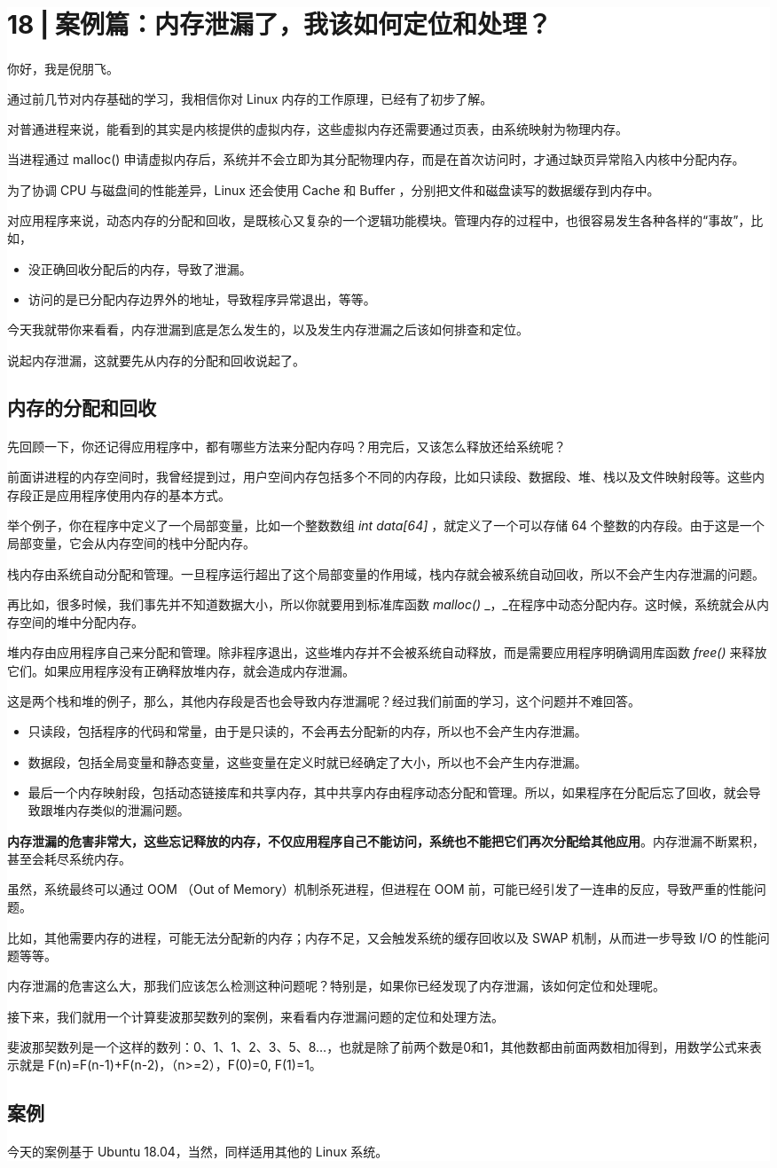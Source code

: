 # 18 | 案例篇：内存泄漏了，我该如何定位和处理？
你好，我是倪朋飞。

通过前几节对内存基础的学习，我相信你对 Linux 内存的工作原理，已经有了初步了解。

对普通进程来说，能看到的其实是内核提供的虚拟内存，这些虚拟内存还需要通过页表，由系统映射为物理内存。

当进程通过 malloc() 申请虚拟内存后，系统并不会立即为其分配物理内存，而是在首次访问时，才通过缺页异常陷入内核中分配内存。

为了协调 CPU 与磁盘间的性能差异，Linux 还会使用 Cache 和 Buffer ，分别把文件和磁盘读写的数据缓存到内存中。

对应用程序来说，动态内存的分配和回收，是既核心又复杂的一个逻辑功能模块。管理内存的过程中，也很容易发生各种各样的“事故”，比如，

- 没正确回收分配后的内存，导致了泄漏。

- 访问的是已分配内存边界外的地址，导致程序异常退出，等等。


今天我就带你来看看，内存泄漏到底是怎么发生的，以及发生内存泄漏之后该如何排查和定位。

说起内存泄漏，这就要先从内存的分配和回收说起了。

## 内存的分配和回收

先回顾一下，你还记得应用程序中，都有哪些方法来分配内存吗？用完后，又该怎么释放还给系统呢？

前面讲进程的内存空间时，我曾经提到过，用户空间内存包括多个不同的内存段，比如只读段、数据段、堆、栈以及文件映射段等。这些内存段正是应用程序使用内存的基本方式。

举个例子，你在程序中定义了一个局部变量，比如一个整数数组 _int data\[64\]_ ，就定义了一个可以存储 64 个整数的内存段。由于这是一个局部变量，它会从内存空间的栈中分配内存。

栈内存由系统自动分配和管理。一旦程序运行超出了这个局部变量的作用域，栈内存就会被系统自动回收，所以不会产生内存泄漏的问题。

再比如，很多时候，我们事先并不知道数据大小，所以你就要用到标准库函数 _malloc()_ \_，\_在程序中动态分配内存。这时候，系统就会从内存空间的堆中分配内存。

堆内存由应用程序自己来分配和管理。除非程序退出，这些堆内存并不会被系统自动释放，而是需要应用程序明确调用库函数 _free()_ 来释放它们。如果应用程序没有正确释放堆内存，就会造成内存泄漏。

这是两个栈和堆的例子，那么，其他内存段是否也会导致内存泄漏呢？经过我们前面的学习，这个问题并不难回答。

- 只读段，包括程序的代码和常量，由于是只读的，不会再去分配新的内存，所以也不会产生内存泄漏。

- 数据段，包括全局变量和静态变量，这些变量在定义时就已经确定了大小，所以也不会产生内存泄漏。

- 最后一个内存映射段，包括动态链接库和共享内存，其中共享内存由程序动态分配和管理。所以，如果程序在分配后忘了回收，就会导致跟堆内存类似的泄漏问题。


**内存泄漏的危害非常大，这些忘记释放的内存，不仅应用程序自己不能访问，系统也不能把它们再次分配给其他应用**。内存泄漏不断累积，甚至会耗尽系统内存。

虽然，系统最终可以通过 OOM （Out of Memory）机制杀死进程，但进程在 OOM 前，可能已经引发了一连串的反应，导致严重的性能问题。

比如，其他需要内存的进程，可能无法分配新的内存；内存不足，又会触发系统的缓存回收以及 SWAP 机制，从而进一步导致 I/O 的性能问题等等。

内存泄漏的危害这么大，那我们应该怎么检测这种问题呢？特别是，如果你已经发现了内存泄漏，该如何定位和处理呢。

接下来，我们就用一个计算斐波那契数列的案例，来看看内存泄漏问题的定位和处理方法。

斐波那契数列是一个这样的数列：0、1、1、2、3、5、8…，也就是除了前两个数是0和1，其他数都由前面两数相加得到，用数学公式来表示就是 F(n)=F(n-1)+F(n-2)，（n>=2），F(0)=0, F(1)=1。

## 案例

今天的案例基于 Ubuntu 18.04，当然，同样适用其他的 Linux 系统。
